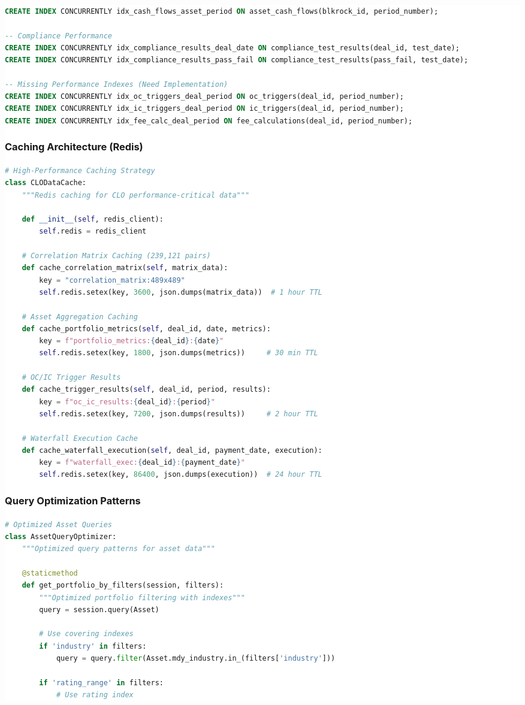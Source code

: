 ```sql
CREATE INDEX CONCURRENTLY idx_cash_flows_asset_period ON asset_cash_flows(blkrock_id, period_number);

-- Compliance Performance  
CREATE INDEX CONCURRENTLY idx_compliance_results_deal_date ON compliance_test_results(deal_id, test_date);
CREATE INDEX CONCURRENTLY idx_compliance_results_pass_fail ON compliance_test_results(pass_fail, test_date);

-- Missing Performance Indexes (Need Implementation)
CREATE INDEX CONCURRENTLY idx_oc_triggers_deal_period ON oc_triggers(deal_id, period_number);
CREATE INDEX CONCURRENTLY idx_ic_triggers_deal_period ON ic_triggers(deal_id, period_number);
CREATE INDEX CONCURRENTLY idx_fee_calc_deal_period ON fee_calculations(deal_id, period_number);
```

### Caching Architecture (Redis)

```python
# High-Performance Caching Strategy
class CLODataCache:
    """Redis caching for CLO performance-critical data"""
    
    def __init__(self, redis_client):
        self.redis = redis_client
        
    # Correlation Matrix Caching (239,121 pairs)
    def cache_correlation_matrix(self, matrix_data):
        key = "correlation_matrix:489x489"
        self.redis.setex(key, 3600, json.dumps(matrix_data))  # 1 hour TTL
        
    # Asset Aggregation Caching
    def cache_portfolio_metrics(self, deal_id, date, metrics):
        key = f"portfolio_metrics:{deal_id}:{date}"
        self.redis.setex(key, 1800, json.dumps(metrics))     # 30 min TTL
        
    # OC/IC Trigger Results
    def cache_trigger_results(self, deal_id, period, results):
        key = f"oc_ic_results:{deal_id}:{period}"
        self.redis.setex(key, 7200, json.dumps(results))     # 2 hour TTL
        
    # Waterfall Execution Cache
    def cache_waterfall_execution(self, deal_id, payment_date, execution):
        key = f"waterfall_exec:{deal_id}:{payment_date}"
        self.redis.setex(key, 86400, json.dumps(execution))  # 24 hour TTL
```

### Query Optimization Patterns

```python
# Optimized Asset Queries
class AssetQueryOptimizer:
    """Optimized query patterns for asset data"""
    
    @staticmethod
    def get_portfolio_by_filters(session, filters):
        """Optimized portfolio filtering with indexes"""
        query = session.query(Asset)
        
        # Use covering indexes
        if 'industry' in filters:
            query = query.filter(Asset.mdy_industry.in_(filters['industry']))
            
        if 'rating_range' in filters:
            # Use rating index
```